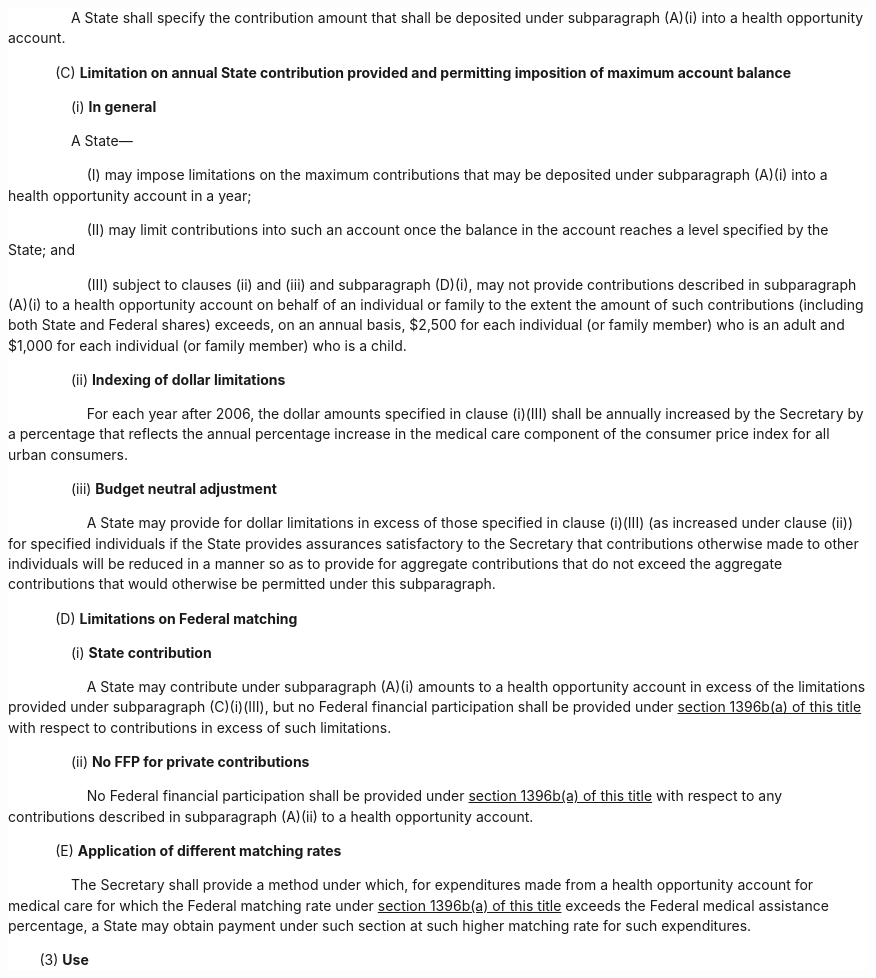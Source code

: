                 A State shall specify the contribution amount that shall be deposited under subparagraph (A)(i) into a health opportunity account.

            (C) __Limitation on annual State contribution provided and permitting imposition of maximum account balance__ 

                (i) __In general__ 

                A State—

                    (I) may impose limitations on the maximum contributions that may be deposited under subparagraph (A)(i) into a health opportunity account in a year;

                    (II) may limit contributions into such an account once the balance in the account reaches a level specified by the State; and

                    (III) subject to clauses (ii) and (iii) and subparagraph (D)(i), may not provide contributions described in subparagraph (A)(i) to a health opportunity account on behalf of an individual or family to the extent the amount of such contributions (including both State and Federal shares) exceeds, on an annual basis, $2,500 for each individual (or family member) who is an adult and $1,000 for each individual (or family member) who is a child.

                (ii) __Indexing of dollar limitations__ 

                    For each year after 2006, the dollar amounts specified in clause (i)(III) shall be annually increased by the Secretary by a percentage that reflects the annual percentage increase in the medical care component of the consumer price index for all urban consumers.

                (iii) __Budget neutral adjustment__ 

                    A State may provide for dollar limitations in excess of those specified in clause (i)(III) (as increased under clause (ii)) for specified individuals if the State provides assurances satisfactory to the Secretary that contributions otherwise made to other individuals will be reduced in a manner so as to provide for aggregate contributions that do not exceed the aggregate contributions that would otherwise be permitted under this subparagraph.

            (D) __Limitations on Federal matching__ 

                (i) __State contribution__ 

                    A State may contribute under subparagraph (A)(i) amounts to a health opportunity account in excess of the limitations provided under subparagraph (C)(i)(III), but no Federal financial participation shall be provided under [section 1396b(a) of this title][/us/usc/t42/s1396b/a] with respect to contributions in excess of such limitations.

                (ii) __No FFP for private contributions__ 

                    No Federal financial participation shall be provided under [section 1396b(a) of this title][/us/usc/t42/s1396b/a] with respect to any contributions described in subparagraph (A)(ii) to a health opportunity account.

            (E) __Application of different matching rates__ 

                The Secretary shall provide a method under which, for expenditures made from a health opportunity account for medical care for which the Federal matching rate under [section 1396b(a) of this title][/us/usc/t42/s1396b/a] exceeds the Federal medical assistance percentage, a State may obtain payment under such section at such higher matching rate for such expenditures.

        (3) __Use__ 


[/us/usc/t42/s1315]: https://publicdocs.github.io/go/links?ns=uslm&ref=%2Fus%2Fusc%2Ft42%2Fs1315
[/us/usc/t42/s1396u–7/a/2/B]: https://publicdocs.github.io/go/links?ns=uslm&ref=%2Fus%2Fusc%2Ft42%2Fs1396u%E2%80%937%2Fa%2F2%2FB
[/us/usc/t42/s1396a/a/10/B]: https://publicdocs.github.io/go/links?ns=uslm&ref=%2Fus%2Fusc%2Ft42%2Fs1396a%2Fa%2F10%2FB
[/us/usc/t42/s1396b/a]: https://publicdocs.github.io/go/links?ns=uslm&ref=%2Fus%2Fusc%2Ft42%2Fs1396b%2Fa
[/us/usc/t42/s1396b/w]: https://publicdocs.github.io/go/links?ns=uslm&ref=%2Fus%2Fusc%2Ft42%2Fs1396b%2Fw
[/us/usc/t42/s1396b/a]: https://publicdocs.github.io/go/links?ns=uslm&ref=%2Fus%2Fusc%2Ft42%2Fs1396b%2Fa
[/us/usc/t42/s1396b/a]: https://publicdocs.github.io/go/links?ns=uslm&ref=%2Fus%2Fusc%2Ft42%2Fs1396b%2Fa
[/us/usc/t42/s1396b/a]: https://publicdocs.github.io/go/links?ns=uslm&ref=%2Fus%2Fusc%2Ft42%2Fs1396b%2Fa
[/us/usc/t42/s1396b/a/7]: https://publicdocs.github.io/go/links?ns=uslm&ref=%2Fus%2Fusc%2Ft42%2Fs1396b%2Fa%2F7
[/us/act/1935-08-14/ch531]: https://publicdocs.github.io/go/links?ns=uslm&ref=%2Fus%2Fact%2F1935-08-14%2Fch531
[/us/pl/109/171/tVI]: https://publicdocs.github.io/go/links?ns=uslm&ref=%2Fus%2Fpl%2F109%2F171%2FtVI
[/us/stat/120/113]: https://publicdocs.github.io/go/links?ns=uslm&ref=%2Fus%2Fstat%2F120%2F113
[/us/usc/t42/s1396v]: https://publicdocs.github.io/go/links?ns=uslm&ref=%2Fus%2Fusc%2Ft42%2Fs1396v
[/us/pl/111/3/tVI]: https://publicdocs.github.io/go/links?ns=uslm&ref=%2Fus%2Fpl%2F111%2F3%2FtVI
[/us/stat/123/101]: https://publicdocs.github.io/go/links?ns=uslm&ref=%2Fus%2Fstat%2F123%2F101
[/us/usc/t42/s1396u–8]: https://publicdocs.github.io/go/links?ns=uslm&ref=%2Fus%2Fusc%2Ft42%2Fs1396u%E2%80%938